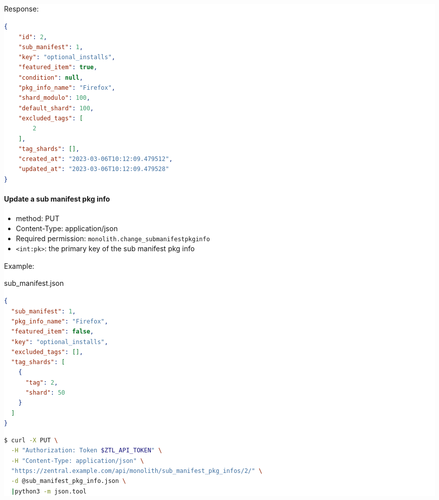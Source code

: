Response:

```json
{
    "id": 2,
    "sub_manifest": 1,
    "key": "optional_installs",
    "featured_item": true,
    "condition": null,
    "pkg_info_name": "Firefox",
    "shard_modulo": 100,
    "default_shard": 100,
    "excluded_tags": [
        2
    ],
    "tag_shards": [],
    "created_at": "2023-03-06T10:12:09.479512",
    "updated_at": "2023-03-06T10:12:09.479528"
}
```

#### Update a sub manifest pkg info

* method: PUT
* Content-Type: application/json
* Required permission: `monolith.change_submanifestpkginfo`
* `<int:pk>`: the primary key of the sub manifest pkg info

Example:

sub\_manifest.json

```json
{
  "sub_manifest": 1,
  "pkg_info_name": "Firefox",
  "featured_item": false,
  "key": "optional_installs",
  "excluded_tags": [],
  "tag_shards": [
    {
      "tag": 2,
      "shard": 50
    }
  ]
}
```

```bash
$ curl -X PUT \
  -H "Authorization: Token $ZTL_API_TOKEN" \
  -H "Content-Type: application/json" \
  "https://zentral.example.com/api/monolith/sub_manifest_pkg_infos/2/" \
  -d @sub_manifest_pkg_info.json \
  |python3 -m json.tool
```
